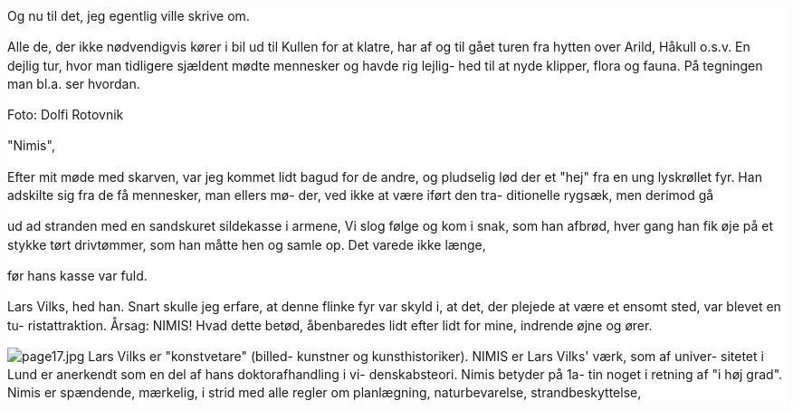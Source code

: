 Og nu til det, jeg egentlig ville
skrive om.

Alle de, der ikke nødvendigvis kører
i bil ud til Kullen for at klatre,
har af og til gået turen fra hytten
over Arild, Håkull o.s.v. En dejlig
tur, hvor man tidligere sjældent
mødte mennesker og havde rig lejlig-
hed til at nyde klipper, flora og
fauna. På tegningen man bl.a. ser
hvordan.

Foto: Dolfi Rotovnik

"Nimis",

Efter mit møde med skarven, var jeg
kommet lidt bagud for de andre, og
pludselig lød der et "hej" fra en
ung lyskrøllet fyr. Han adskilte sig
fra de få mennesker, man ellers mø-
der, ved ikke at være iført den tra-
ditionelle rygsæk, men derimod gå

ud ad stranden med en sandskuret
sildekasse i armene, Vi slog følge
og kom i snak, som han afbrød, hver
gang han fik øje på et stykke tørt
drivtømmer, som han måtte hen og
samle op. Det varede ikke længe,

før hans kasse var fuld.

Lars Vilks, hed han. Snart skulle
jeg erfare, at denne flinke fyr var
skyld i, at det, der plejede at være
et ensomt sted, var blevet en tu-
ristattraktion. Årsag: NIMIS! Hvad
dette betød, åbenbaredes lidt efter
lidt for mine, indrende øjne og ører.





![page17.jpg](/1984/DB-1984-3/page17.jpg)
Lars Vilks er "konstvetare" (billed-
kunstner og kunsthistoriker). NIMIS
er Lars Vilks' værk, som af univer-
sitetet i Lund er anerkendt som en
del af hans doktorafhandling i vi-
denskabsteori. Nimis betyder på 1a-
tin noget i retning af "i høj grad".
Nimis er spændende, mærkelig, i
strid med alle regler om planlægning,
naturbevarelse, strandbeskyttelse,
